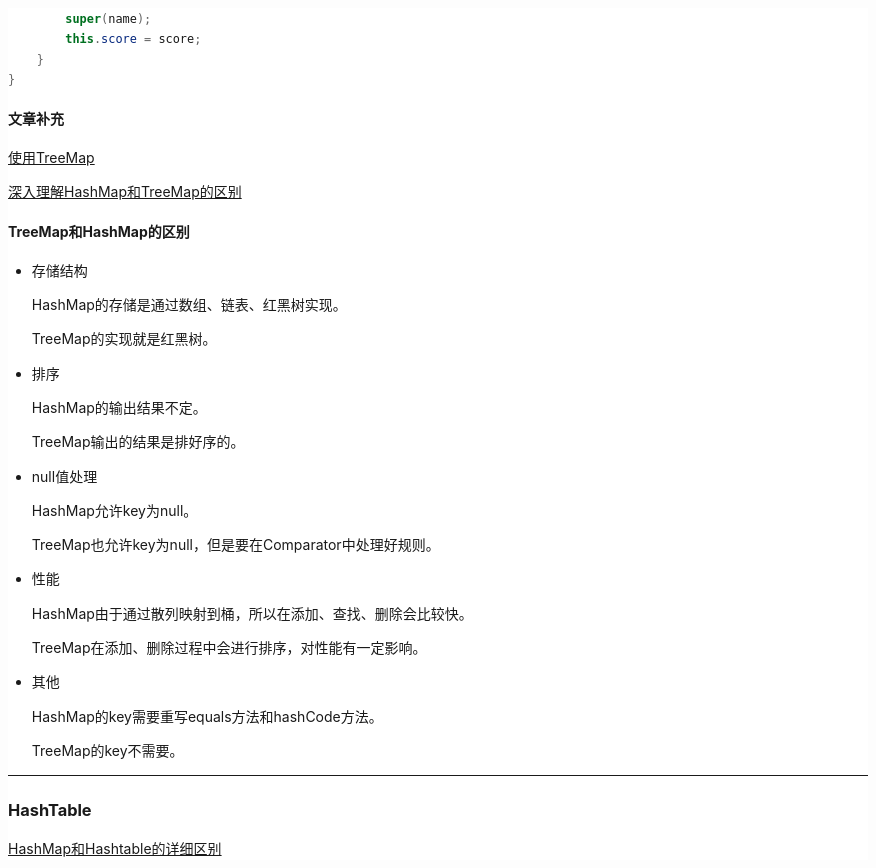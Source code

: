```java
        super(name);
        this.score = score;
    }
}

```

#### **文章补充**

[使用TreeMap](https://www.liaoxuefeng.com/wiki/1252599548343744/1265117109276544)

[深入理解HashMap和TreeMap的区别](https://juejin.im/post/5eacb271e51d454da36cf0df#heading-1)

#### **TreeMap和HashMap的区别**

+ 存储结构

  HashMap的存储是通过数组、链表、红黑树实现。

  TreeMap的实现就是红黑树。

+ 排序

  HashMap的输出结果不定。

  TreeMap输出的结果是排好序的。

+ null值处理

  HashMap允许key为null。

  TreeMap也允许key为null，但是要在Comparator中处理好规则。

+ 性能

  HashMap由于通过散列映射到桶，所以在添加、查找、删除会比较快。

  TreeMap在添加、删除过程中会进行排序，对性能有一定影响。

+ 其他

  HashMap的key需要重写equals方法和hashCode方法。
  
  TreeMap的key不需要。
  



----

### HashTable

[HashMap和Hashtable的详细区别](https://juejin.cn/post/6844903925460500487#heading-18)